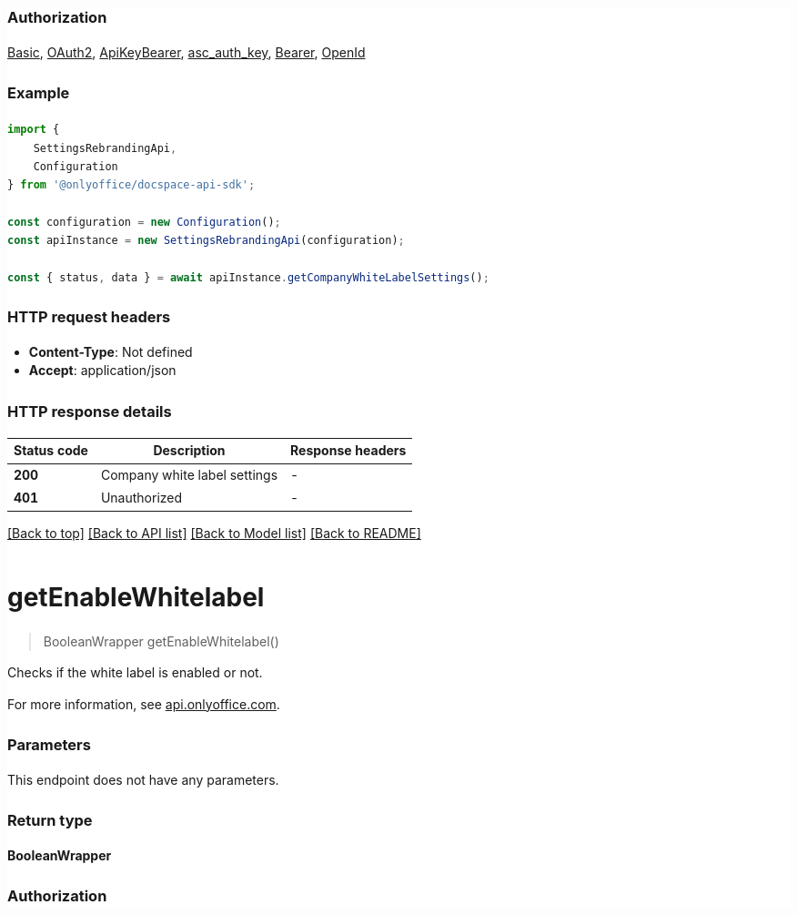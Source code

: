 ### Authorization

[Basic](../README.md#Basic), [OAuth2](../README.md#OAuth2), [ApiKeyBearer](../README.md#ApiKeyBearer), [asc_auth_key](../README.md#asc_auth_key), [Bearer](../README.md#Bearer), [OpenId](../README.md#OpenId)

### Example

```typescript
import {
    SettingsRebrandingApi,
    Configuration
} from '@onlyoffice/docspace-api-sdk';

const configuration = new Configuration();
const apiInstance = new SettingsRebrandingApi(configuration);

const { status, data } = await apiInstance.getCompanyWhiteLabelSettings();
```

### HTTP request headers

 - **Content-Type**: Not defined
 - **Accept**: application/json


### HTTP response details
| Status code | Description | Response headers |
|-------------|-------------|------------------|
|**200** | Company white label settings |  -  |
|**401** | Unauthorized |  -  |

[[Back to top]](#) [[Back to API list]](../README.md#documentation-for-api-endpoints) [[Back to Model list]](../README.md#documentation-for-models) [[Back to README]](../README.md)

# **getEnableWhitelabel**
> BooleanWrapper getEnableWhitelabel()

Checks if the white label is enabled or not.

For more information, see [api.onlyoffice.com](https://api.onlyoffice.com/docspace/api-backend/usage-api/get-enable-whitelabel/).

### Parameters
This endpoint does not have any parameters.


### Return type

**BooleanWrapper**

### Authorization
